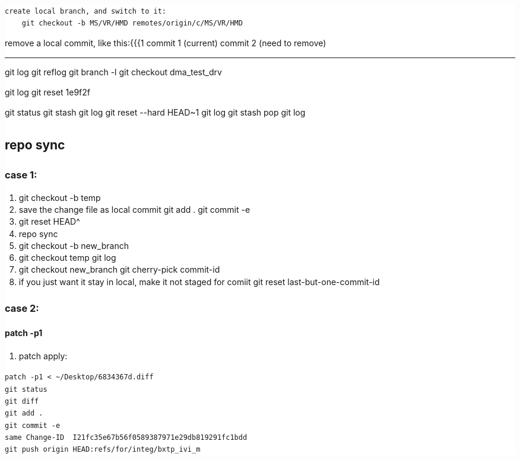 	create local branch, and switch to it:
		git checkout -b MS/VR/HMD remotes/origin/c/MS/VR/HMD


>>>>>>>>>>>>>>>>>>>>>>>>>>>>>>>>>>>>>>>>>>>>>>>>>>>>>>>>>>>>>>>>>>>>>>
remove a local commit, like this:{{{1
commit 1 (current)
commit 2 (need to remove)

------
git log
git reflog
git branch -l
git checkout dma_test_drv

git log
git reset 1e9f2f

git status
git stash
git log
git reset --hard HEAD~1
git log
git stash pop
git log

## repo sync

### case 1:
1) git checkout -b temp
2) save the change file as local commit
   git add .
   git commit -e
3) git reset HEAD^
4) repo sync
5) git checkout -b new_branch
6) git checkout temp
   git log
7) git checkout new_branch
	git cherry-pick commit-id
8) if you just want it stay in local, make it not staged for comiit
	git reset last-but-one-commit-id

### case 2:

#### patch -p1
1) patch apply:
```shell
patch -p1 < ~/Desktop/6834367d.diff 
git status
git diff
git add .
git commit -e 
same Change-ID  I21fc35e67b56f0589387971e29db819291fc1bdd
git push origin HEAD:refs/for/integ/bxtp_ivi_m
```
